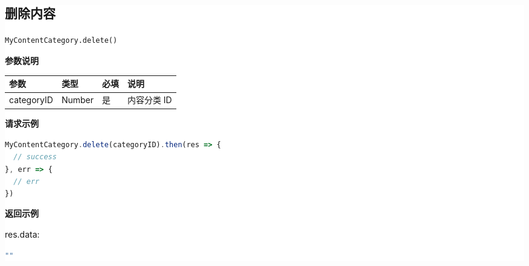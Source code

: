 ## 删除内容

`MyContentCategory.delete()`

**参数说明**

|      参数    |    类型       | 必填 | 说明    |
| :---------- | :----------   | :-- | :----  |
| categoryID | Number | 是   | 内容分类 ID |

**请求示例**

```js
MyContentCategory.delete(categoryID).then(res => {
  // success
}, err => {
  // err
})
```

**返回示例**

res.data:
``` js
""
```
